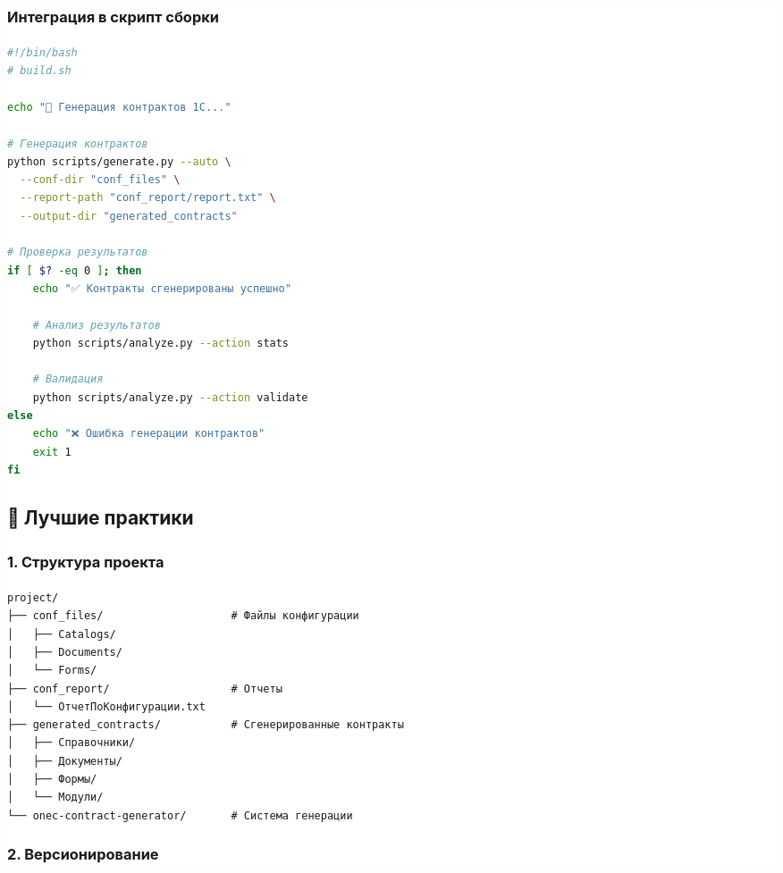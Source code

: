 ### Интеграция в скрипт сборки

```bash
#!/bin/bash
# build.sh

echo "🚀 Генерация контрактов 1С..."

# Генерация контрактов
python scripts/generate.py --auto \
  --conf-dir "conf_files" \
  --report-path "conf_report/report.txt" \
  --output-dir "generated_contracts"

# Проверка результатов
if [ $? -eq 0 ]; then
    echo "✅ Контракты сгенерированы успешно"
    
    # Анализ результатов
    python scripts/analyze.py --action stats
    
    # Валидация
    python scripts/analyze.py --action validate
else
    echo "❌ Ошибка генерации контрактов"
    exit 1
fi
```

## 🎯 Лучшие практики

### 1. Структура проекта

```
project/
├── conf_files/                    # Файлы конфигурации
│   ├── Catalogs/
│   ├── Documents/
│   └── Forms/
├── conf_report/                   # Отчеты
│   └── ОтчетПоКонфигурации.txt
├── generated_contracts/           # Сгенерированные контракты
│   ├── Справочники/
│   ├── Документы/
│   ├── Формы/
│   └── Модули/
└── onec-contract-generator/       # Система генерации
```

### 2. Версионирование
